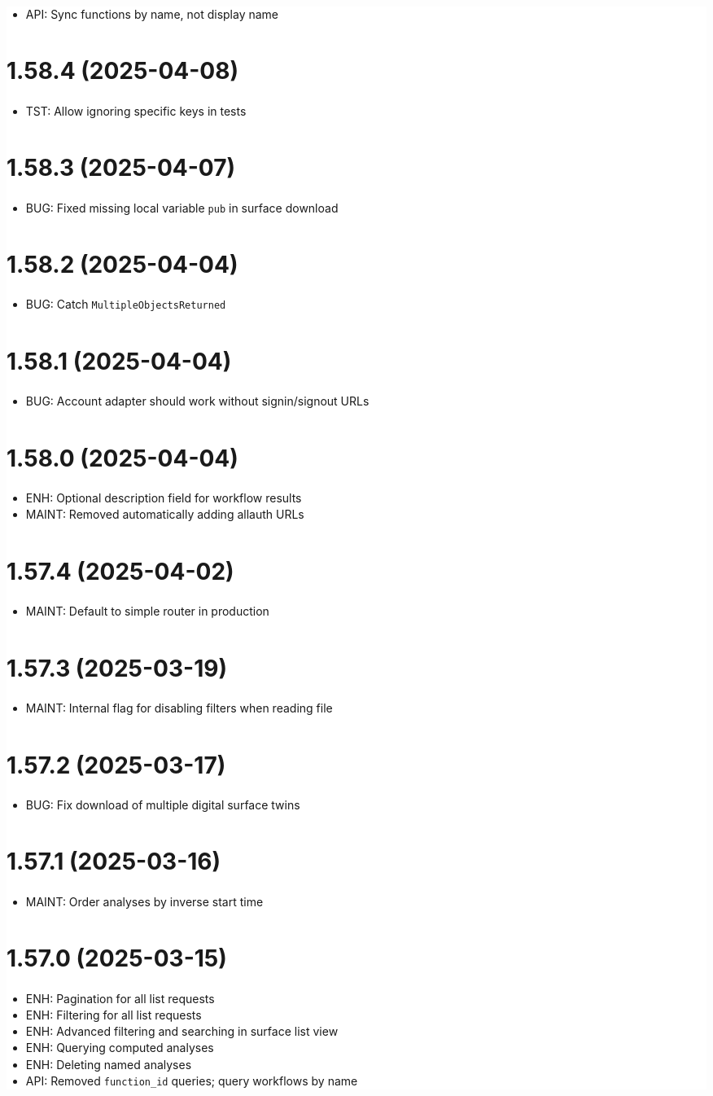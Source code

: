 - API: Sync functions by name, not display name

# 1.58.4 (2025-04-08)

- TST: Allow ignoring specific keys in tests

# 1.58.3 (2025-04-07)

- BUG: Fixed missing local variable `pub` in surface download

# 1.58.2 (2025-04-04)

- BUG: Catch `MultipleObjectsReturned`

# 1.58.1 (2025-04-04)

- BUG: Account adapter should work without signin/signout URLs

# 1.58.0 (2025-04-04)

- ENH: Optional description field for workflow results
- MAINT: Removed automatically adding allauth URLs

# 1.57.4 (2025-04-02)

- MAINT: Default to simple router in production

# 1.57.3 (2025-03-19)

- MAINT: Internal flag for disabling filters when reading file

# 1.57.2 (2025-03-17)

- BUG: Fix download of multiple digital surface twins

# 1.57.1 (2025-03-16)

- MAINT: Order analyses by inverse start time

# 1.57.0 (2025-03-15)

- ENH: Pagination for all list requests
- ENH: Filtering for all list requests
- ENH: Advanced filtering and searching in surface list view
- ENH: Querying computed analyses
- ENH: Deleting named analyses
- API: Removed `function_id` queries; query workflows by name
